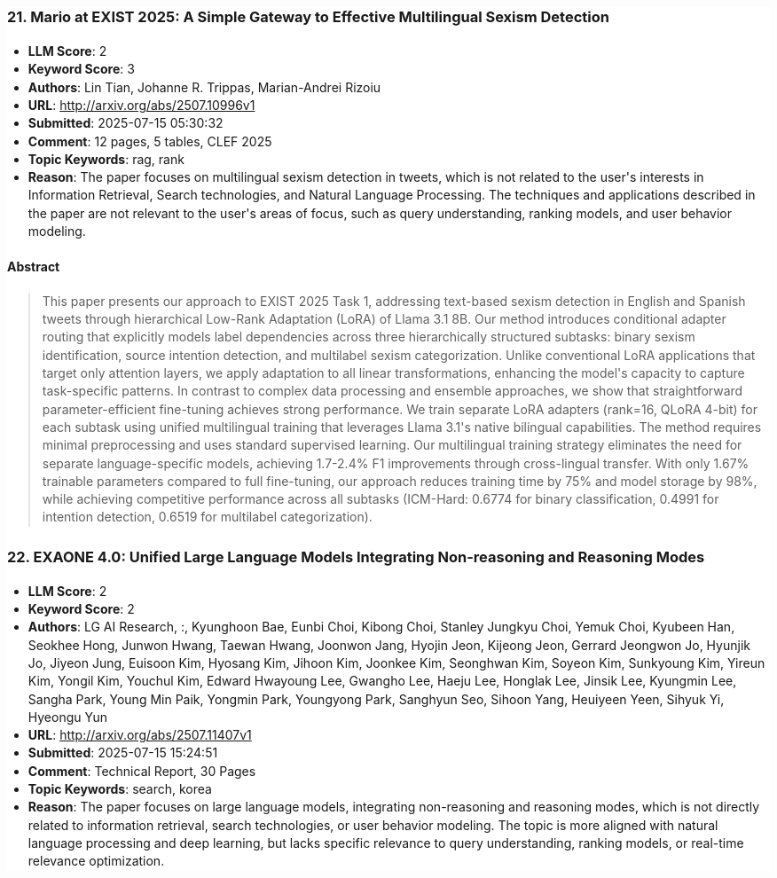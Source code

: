 ### 21. Mario at EXIST 2025: A Simple Gateway to Effective Multilingual Sexism Detection

- **LLM Score**: 2
- **Keyword Score**: 3
- **Authors**: Lin Tian, Johanne R. Trippas, Marian-Andrei Rizoiu
- **URL**: <http://arxiv.org/abs/2507.10996v1>
- **Submitted**: 2025-07-15 05:30:32
- **Comment**: 12 pages, 5 tables, CLEF 2025
- **Topic Keywords**: rag, rank
- **Reason**: The paper focuses on multilingual sexism detection in tweets, which is not related to the user's interests in Information Retrieval, Search technologies, and Natural Language Processing. The techniques and applications described in the paper are not relevant to the user's areas of focus, such as query understanding, ranking models, and user behavior modeling.

#### Abstract
> This paper presents our approach to EXIST 2025 Task 1, addressing text-based
sexism detection in English and Spanish tweets through hierarchical Low-Rank
Adaptation (LoRA) of Llama 3.1 8B. Our method introduces conditional adapter
routing that explicitly models label dependencies across three hierarchically
structured subtasks: binary sexism identification, source intention detection,
and multilabel sexism categorization. Unlike conventional LoRA applications
that target only attention layers, we apply adaptation to all linear
transformations, enhancing the model's capacity to capture task-specific
patterns. In contrast to complex data processing and ensemble approaches, we
show that straightforward parameter-efficient fine-tuning achieves strong
performance. We train separate LoRA adapters (rank=16, QLoRA 4-bit) for each
subtask using unified multilingual training that leverages Llama 3.1's native
bilingual capabilities. The method requires minimal preprocessing and uses
standard supervised learning. Our multilingual training strategy eliminates the
need for separate language-specific models, achieving 1.7-2.4\% F1 improvements
through cross-lingual transfer. With only 1.67\% trainable parameters compared
to full fine-tuning, our approach reduces training time by 75\% and model
storage by 98\%, while achieving competitive performance across all subtasks
(ICM-Hard: 0.6774 for binary classification, 0.4991 for intention detection,
0.6519 for multilabel categorization).

### 22. EXAONE 4.0: Unified Large Language Models Integrating Non-reasoning and Reasoning Modes

- **LLM Score**: 2
- **Keyword Score**: 2
- **Authors**: LG AI Research, :, Kyunghoon Bae, Eunbi Choi, Kibong Choi, Stanley Jungkyu Choi, Yemuk Choi, Kyubeen Han, Seokhee Hong, Junwon Hwang, Taewan Hwang, Joonwon Jang, Hyojin Jeon, Kijeong Jeon, Gerrard Jeongwon Jo, Hyunjik Jo, Jiyeon Jung, Euisoon Kim, Hyosang Kim, Jihoon Kim, Joonkee Kim, Seonghwan Kim, Soyeon Kim, Sunkyoung Kim, Yireun Kim, Yongil Kim, Youchul Kim, Edward Hwayoung Lee, Gwangho Lee, Haeju Lee, Honglak Lee, Jinsik Lee, Kyungmin Lee, Sangha Park, Young Min Paik, Yongmin Park, Youngyong Park, Sanghyun Seo, Sihoon Yang, Heuiyeen Yeen, Sihyuk Yi, Hyeongu Yun
- **URL**: <http://arxiv.org/abs/2507.11407v1>
- **Submitted**: 2025-07-15 15:24:51
- **Comment**: Technical Report, 30 Pages
- **Topic Keywords**: search, korea
- **Reason**: The paper focuses on large language models, integrating non-reasoning and reasoning modes, which is not directly related to information retrieval, search technologies, or user behavior modeling. The topic is more aligned with natural language processing and deep learning, but lacks specific relevance to query understanding, ranking models, or real-time relevance optimization.
